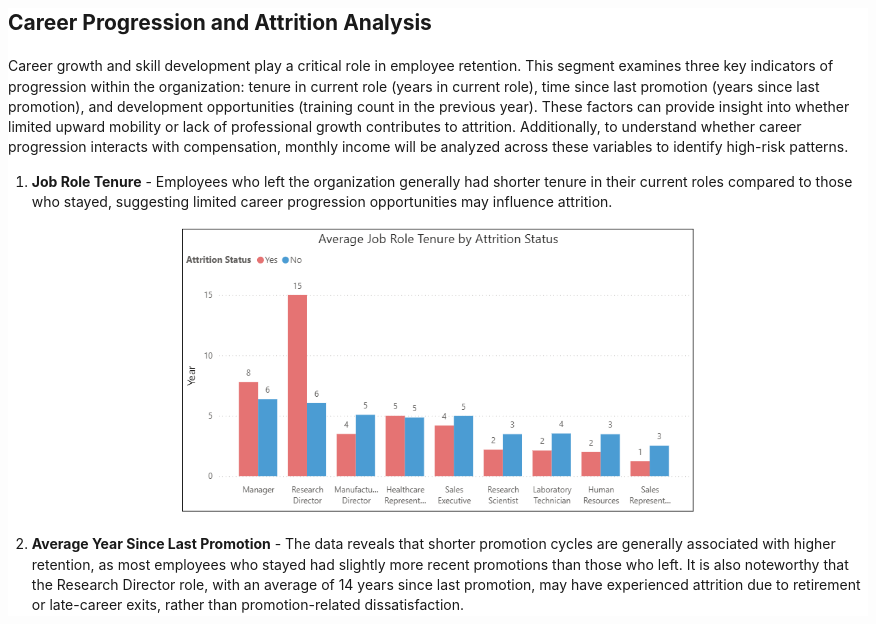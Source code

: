 
## Career Progression and Attrition Analysis

Career growth and skill development play a critical role in employee retention. This segment examines three key indicators of progression within the organization: tenure in current role (years in current role), time since last promotion (years since last promotion), and development opportunities (training count in the previous year). These factors can provide insight into whether limited upward mobility or lack of professional growth contributes to attrition. Additionally, to understand whether career progression interacts with compensation, monthly income will be analyzed across these variables to identify high-risk patterns.


1. **Job Role Tenure** - Employees who left the organization generally had shorter tenure in their current roles compared to those who stayed, suggesting limited career progression opportunities may influence attrition.

<p align="center">
<img src="https://github.com/Stinrb/hr-attrition-analysis/blob/main/visualizations/Career%20Progression%20Analysis/years_in_current_role_attrition_status.png" width="60%" />
</p>


2. **Average Year Since Last Promotion** - The data reveals that shorter promotion cycles are generally associated with higher retention, as most employees who stayed had slightly more recent promotions than those who left. It is also noteworthy that the Research Director role, with an average of 14 years since last promotion, may have experienced attrition due to retirement or late-career exits, rather than promotion-related dissatisfaction.

<p align="center">